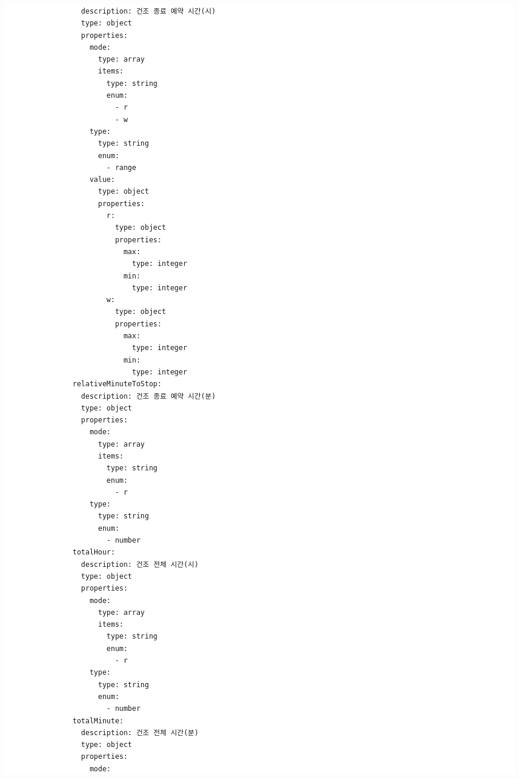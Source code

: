                       description: 건조 종료 예약 시간(시)
                      type: object
                      properties:
                        mode:
                          type: array
                          items:
                            type: string
                            enum:
                              - r
                              - w
                        type:
                          type: string
                          enum:
                            - range
                        value:
                          type: object
                          properties:
                            r:
                              type: object
                              properties:
                                max:
                                  type: integer
                                min:
                                  type: integer
                            w:
                              type: object
                              properties:
                                max:
                                  type: integer
                                min:
                                  type: integer
                    relativeMinuteToStop:
                      description: 건조 종료 예약 시간(분)
                      type: object
                      properties:
                        mode:
                          type: array
                          items:
                            type: string
                            enum:
                              - r
                        type:
                          type: string
                          enum:
                            - number
                    totalHour:
                      description: 건조 전체 시간(시)
                      type: object
                      properties:
                        mode:
                          type: array
                          items:
                            type: string
                            enum:
                              - r
                        type:
                          type: string
                          enum:
                            - number
                    totalMinute:
                      description: 건조 전체 시간(분)
                      type: object
                      properties:
                        mode:
